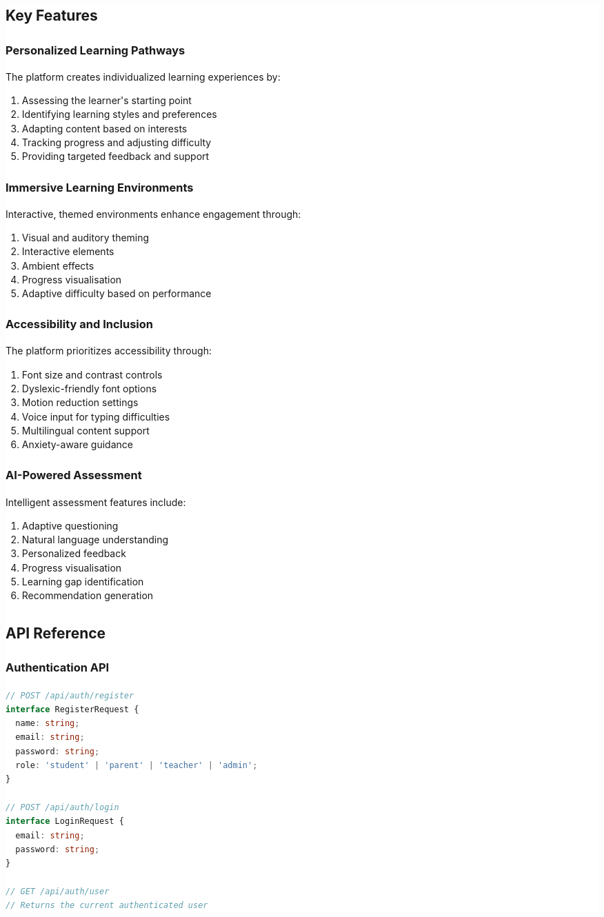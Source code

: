 ## Key Features

### Personalized Learning Pathways

The platform creates individualized learning experiences by:

1. Assessing the learner's starting point
2. Identifying learning styles and preferences
3. Adapting content based on interests
4. Tracking progress and adjusting difficulty
5. Providing targeted feedback and support

### Immersive Learning Environments

Interactive, themed environments enhance engagement through:

1. Visual and auditory theming
2. Interactive elements
3. Ambient effects
4. Progress visualisation
5. Adaptive difficulty based on performance

### Accessibility and Inclusion

The platform prioritizes accessibility through:

1. Font size and contrast controls
2. Dyslexic-friendly font options
3. Motion reduction settings
4. Voice input for typing difficulties
5. Multilingual content support
6. Anxiety-aware guidance

### AI-Powered Assessment

Intelligent assessment features include:

1. Adaptive questioning
2. Natural language understanding
3. Personalized feedback
4. Progress visualisation
5. Learning gap identification
6. Recommendation generation

## API Reference

### Authentication API

```typescript
// POST /api/auth/register
interface RegisterRequest {
  name: string;
  email: string;
  password: string;
  role: 'student' | 'parent' | 'teacher' | 'admin';
}

// POST /api/auth/login
interface LoginRequest {
  email: string;
  password: string;
}

// GET /api/auth/user
// Returns the current authenticated user
```